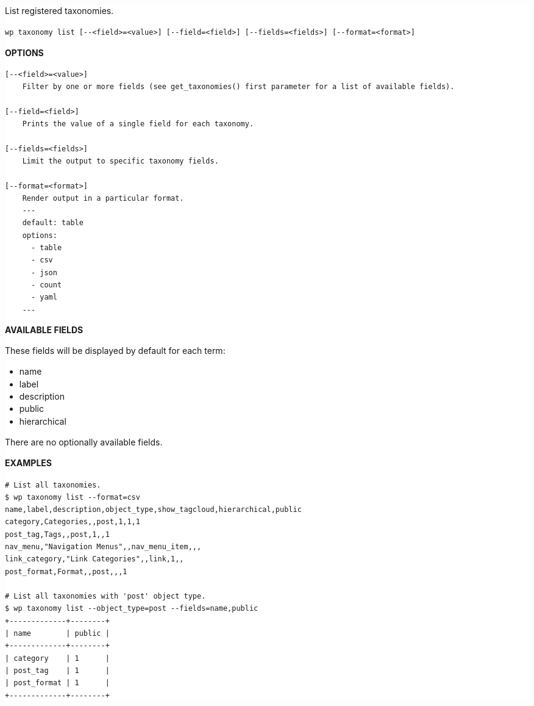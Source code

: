 List registered taxonomies.

~~~
wp taxonomy list [--<field>=<value>] [--field=<field>] [--fields=<fields>] [--format=<format>]
~~~

**OPTIONS**

	[--<field>=<value>]
		Filter by one or more fields (see get_taxonomies() first parameter for a list of available fields).

	[--field=<field>]
		Prints the value of a single field for each taxonomy.

	[--fields=<fields>]
		Limit the output to specific taxonomy fields.

	[--format=<format>]
		Render output in a particular format.
		---
		default: table
		options:
		  - table
		  - csv
		  - json
		  - count
		  - yaml
		---

**AVAILABLE FIELDS**

These fields will be displayed by default for each term:

* name
* label
* description
* public
* hierarchical

There are no optionally available fields.

**EXAMPLES**

    # List all taxonomies.
    $ wp taxonomy list --format=csv
    name,label,description,object_type,show_tagcloud,hierarchical,public
    category,Categories,,post,1,1,1
    post_tag,Tags,,post,1,,1
    nav_menu,"Navigation Menus",,nav_menu_item,,,
    link_category,"Link Categories",,link,1,,
    post_format,Format,,post,,,1

    # List all taxonomies with 'post' object type.
    $ wp taxonomy list --object_type=post --fields=name,public
    +-------------+--------+
    | name        | public |
    +-------------+--------+
    | category    | 1      |
    | post_tag    | 1      |
    | post_format | 1      |
    +-------------+--------+

